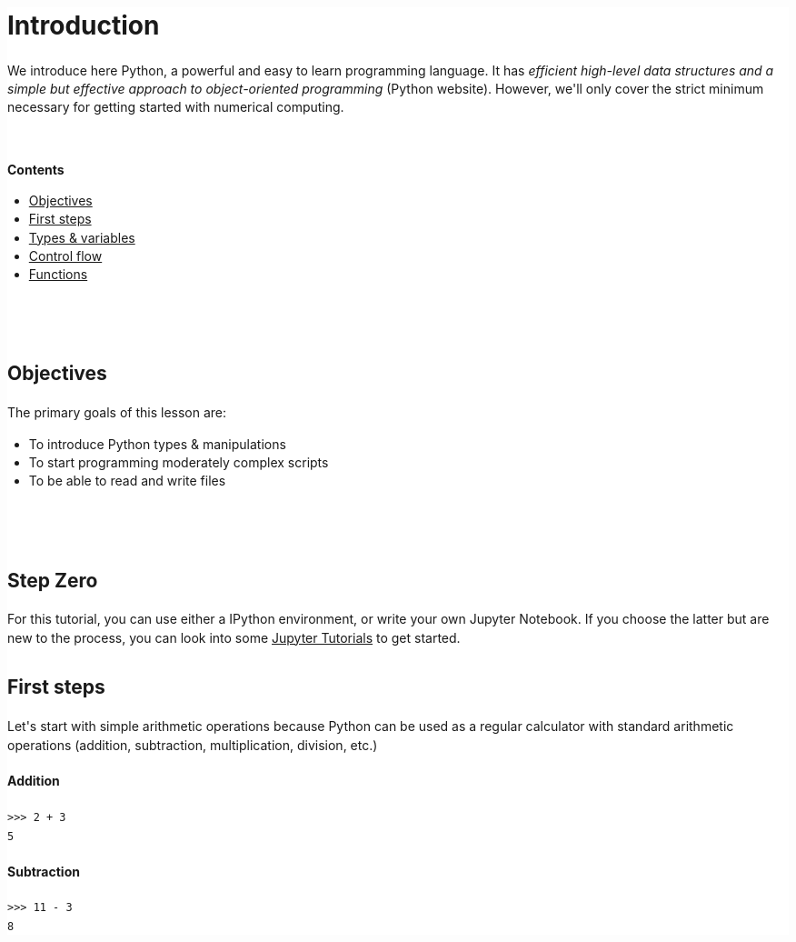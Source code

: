 # Introduction

We introduce here Python, a powerful and easy to learn programming language. It
has *efficient high-level data structures and a simple but effective approach
to object-oriented programming* (Python website). However, we'll only
cover the strict minimum necessary for getting started with numerical computing.

<br/>

**Contents**
* [Objectives](#objectives)
* [First steps](#first-steps)
* [Types & variables](#types--variables)
* [Control flow](#control-flow)
* [Functions](#functions)

<br/><br/>

## Objectives

The primary goals of this lesson are:

* To introduce Python types & manipulations
* To start programming moderately complex scripts
* To be able to read and write files

<br/><br/>

## Step Zero

For this tutorial, you can use either a IPython environment, or write your own Jupyter Notebook. If you choose the latter but are new to the process, you can look into some [Jupyter Tutorials](https://www.dataquest.io/blog/jupyter-notebook-tutorial/) to get started.


## First steps

Let's start with simple arithmetic operations because Python can be used as a
regular calculator with standard arithmetic operations (addition, subtraction,
multiplication, division, etc.)

#### Addition

```pycon
>>> 2 + 3
5
```

#### Subtraction

```pycon
>>> 11 - 3
8
```
